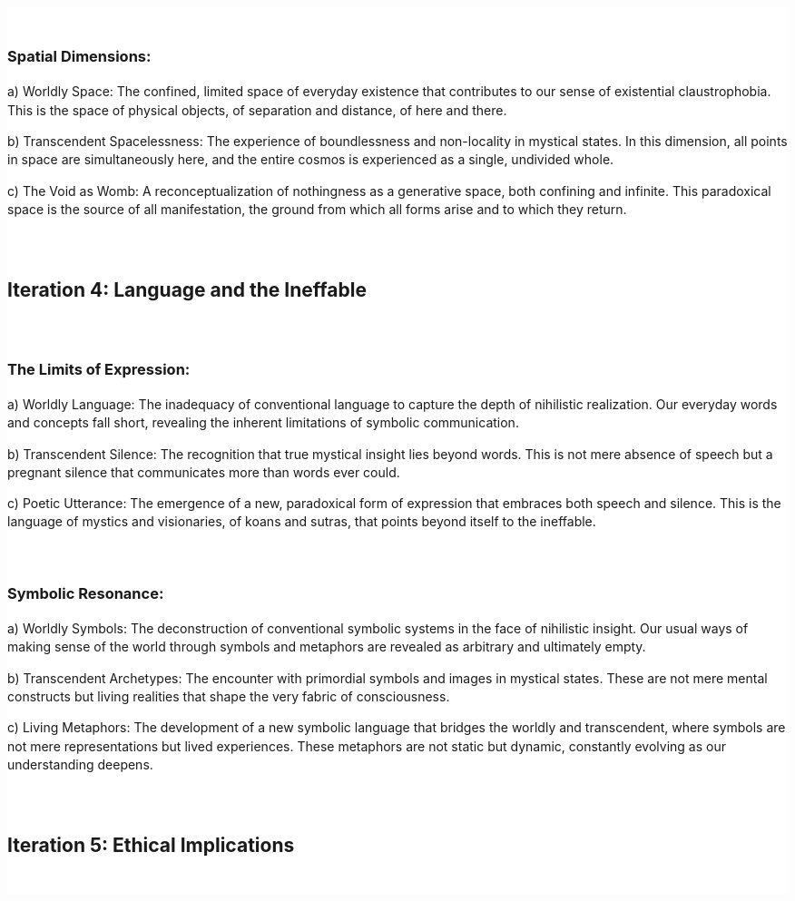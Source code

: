 <br>

### Spatial Dimensions:

a) Worldly Space: The confined, limited space of everyday existence that contributes to our sense of existential claustrophobia. This is the space of physical objects, of separation and distance, of here and there.

b) Transcendent Spacelessness: The experience of boundlessness and non-locality in mystical states. In this dimension, all points in space are simultaneously here, and the entire cosmos is experienced as a single, undivided whole.

c) The Void as Womb: A reconceptualization of nothingness as a generative space, both confining and infinite. This paradoxical space is the source of all manifestation, the ground from which all forms arise and to which they return.

<br>

## Iteration 4: Language and the Ineffable

<br>

### The Limits of Expression:

a) Worldly Language: The inadequacy of conventional language to capture the depth of nihilistic realization. Our everyday words and concepts fall short, revealing the inherent limitations of symbolic communication.

b) Transcendent Silence: The recognition that true mystical insight lies beyond words. This is not mere absence of speech but a pregnant silence that communicates more than words ever could.

c) Poetic Utterance: The emergence of a new, paradoxical form of expression that embraces both speech and silence. This is the language of mystics and visionaries, of koans and sutras, that points beyond itself to the ineffable.

<br>

### Symbolic Resonance:

a) Worldly Symbols: The deconstruction of conventional symbolic systems in the face of nihilistic insight. Our usual ways of making sense of the world through symbols and metaphors are revealed as arbitrary and ultimately empty.

b) Transcendent Archetypes: The encounter with primordial symbols and images in mystical states. These are not mere mental constructs but living realities that shape the very fabric of consciousness.

c) Living Metaphors: The development of a new symbolic language that bridges the worldly and transcendent, where symbols are not mere representations but lived experiences. These metaphors are not static but dynamic, constantly evolving as our understanding deepens.

<br>

## Iteration 5: Ethical Implications

<br>
